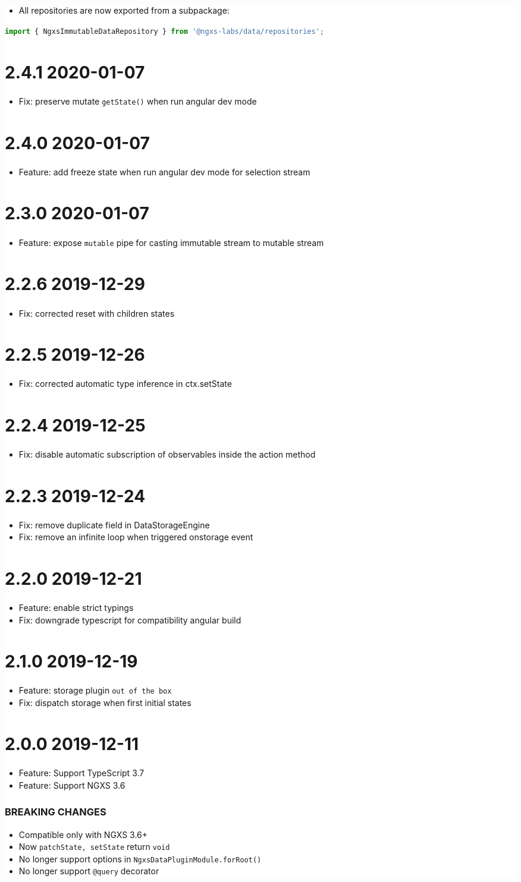 -   All repositories are now exported from a subpackage:

```ts
import { NgxsImmutableDataRepository } from '@ngxs-labs/data/repositories';
```

# 2.4.1 2020-01-07

-   Fix: preserve mutate `getState()` when run angular dev mode

# 2.4.0 2020-01-07

-   Feature: add freeze state when run angular dev mode for selection stream

# 2.3.0 2020-01-07

-   Feature: expose `mutable` pipe for casting immutable stream to mutable stream

# 2.2.6 2019-12-29

-   Fix: corrected reset with children states

# 2.2.5 2019-12-26

-   Fix: corrected automatic type inference in ctx.setState

# 2.2.4 2019-12-25

-   Fix: disable automatic subscription of observables inside the action method

# 2.2.3 2019-12-24

-   Fix: remove duplicate field in DataStorageEngine
-   Fix: remove an infinite loop when triggered onstorage event

# 2.2.0 2019-12-21

-   Feature: enable strict typings
-   Fix: downgrade typescript for compatibility angular build

# 2.1.0 2019-12-19

-   Feature: storage plugin `out of the box`
-   Fix: dispatch storage when first initial states

# 2.0.0 2019-12-11

-   Feature: Support TypeScript 3.7
-   Feature: Support NGXS 3.6

### BREAKING CHANGES

-   Compatible only with NGXS 3.6+
-   Now `patchState, setState` return `void`
-   No longer support options in `NgxsDataPluginModule.forRoot()`
-   No longer support `@query` decorator
